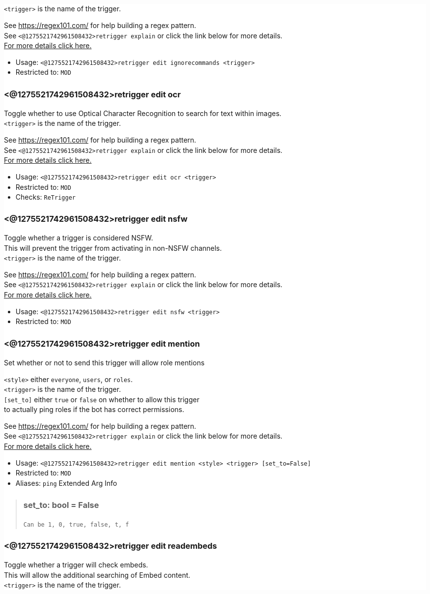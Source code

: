 `<trigger>` is the name of the trigger.<br/>

See https://regex101.com/ for help building a regex pattern.<br/>
See `<@1275521742961508432>retrigger explain` or click the link below for more details.<br/>
[For more details click here.](https://github.com/TrustyJAID/Trusty-cogs/blob/master/retrigger/README.md)<br/>
 - Usage: `<@1275521742961508432>retrigger edit ignorecommands <trigger>`
 - Restricted to: `MOD`
### <@1275521742961508432>retrigger edit ocr
Toggle whether to use Optical Character Recognition to search for text within images.<br/>
`<trigger>` is the name of the trigger.<br/>

See https://regex101.com/ for help building a regex pattern.<br/>
See `<@1275521742961508432>retrigger explain` or click the link below for more details.<br/>
[For more details click here.](https://github.com/TrustyJAID/Trusty-cogs/blob/master/retrigger/README.md)<br/>
 - Usage: `<@1275521742961508432>retrigger edit ocr <trigger>`
 - Restricted to: `MOD`
 - Checks: `ReTrigger`
### <@1275521742961508432>retrigger edit nsfw
Toggle whether a trigger is considered NSFW.<br/>
This will prevent the trigger from activating in non-NSFW channels.<br/>
`<trigger>` is the name of the trigger.<br/>

See https://regex101.com/ for help building a regex pattern.<br/>
See `<@1275521742961508432>retrigger explain` or click the link below for more details.<br/>
[For more details click here.](https://github.com/TrustyJAID/Trusty-cogs/blob/master/retrigger/README.md)<br/>
 - Usage: `<@1275521742961508432>retrigger edit nsfw <trigger>`
 - Restricted to: `MOD`
### <@1275521742961508432>retrigger edit mention
Set whether or not to send this trigger will allow role mentions<br/>

`<style>` either `everyone`, `users`, or `roles`.<br/>
`<trigger>` is the name of the trigger.<br/>
`[set_to]` either `true` or `false` on whether to allow this trigger<br/>
to actually ping roles if the bot has correct permissions.<br/>

See https://regex101.com/ for help building a regex pattern.<br/>
See `<@1275521742961508432>retrigger explain` or click the link below for more details.<br/>
[For more details click here.](https://github.com/TrustyJAID/Trusty-cogs/blob/master/retrigger/README.md)<br/>
 - Usage: `<@1275521742961508432>retrigger edit mention <style> <trigger> [set_to=False]`
 - Restricted to: `MOD`
 - Aliases: `ping`
Extended Arg Info
> ### set_to: bool = False
> ```
> Can be 1, 0, true, false, t, f
> ```
### <@1275521742961508432>retrigger edit readembeds
Toggle whether a trigger will check embeds.<br/>
This will allow the additional searching of Embed content.<br/>
`<trigger>` is the name of the trigger.<br/>

